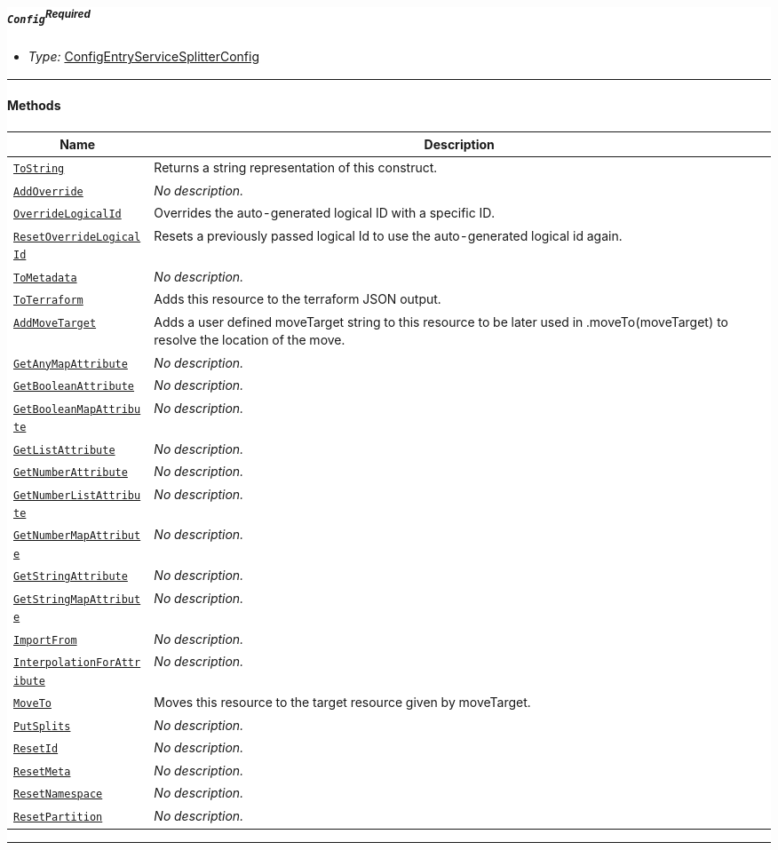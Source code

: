 
##### `Config`<sup>Required</sup> <a name="Config" id="@cdktf/provider-consul.configEntryServiceSplitter.ConfigEntryServiceSplitter.Initializer.parameter.config"></a>

- *Type:* <a href="#@cdktf/provider-consul.configEntryServiceSplitter.ConfigEntryServiceSplitterConfig">ConfigEntryServiceSplitterConfig</a>

---

#### Methods <a name="Methods" id="Methods"></a>

| **Name** | **Description** |
| --- | --- |
| <code><a href="#@cdktf/provider-consul.configEntryServiceSplitter.ConfigEntryServiceSplitter.toString">ToString</a></code> | Returns a string representation of this construct. |
| <code><a href="#@cdktf/provider-consul.configEntryServiceSplitter.ConfigEntryServiceSplitter.addOverride">AddOverride</a></code> | *No description.* |
| <code><a href="#@cdktf/provider-consul.configEntryServiceSplitter.ConfigEntryServiceSplitter.overrideLogicalId">OverrideLogicalId</a></code> | Overrides the auto-generated logical ID with a specific ID. |
| <code><a href="#@cdktf/provider-consul.configEntryServiceSplitter.ConfigEntryServiceSplitter.resetOverrideLogicalId">ResetOverrideLogicalId</a></code> | Resets a previously passed logical Id to use the auto-generated logical id again. |
| <code><a href="#@cdktf/provider-consul.configEntryServiceSplitter.ConfigEntryServiceSplitter.toMetadata">ToMetadata</a></code> | *No description.* |
| <code><a href="#@cdktf/provider-consul.configEntryServiceSplitter.ConfigEntryServiceSplitter.toTerraform">ToTerraform</a></code> | Adds this resource to the terraform JSON output. |
| <code><a href="#@cdktf/provider-consul.configEntryServiceSplitter.ConfigEntryServiceSplitter.addMoveTarget">AddMoveTarget</a></code> | Adds a user defined moveTarget string to this resource to be later used in .moveTo(moveTarget) to resolve the location of the move. |
| <code><a href="#@cdktf/provider-consul.configEntryServiceSplitter.ConfigEntryServiceSplitter.getAnyMapAttribute">GetAnyMapAttribute</a></code> | *No description.* |
| <code><a href="#@cdktf/provider-consul.configEntryServiceSplitter.ConfigEntryServiceSplitter.getBooleanAttribute">GetBooleanAttribute</a></code> | *No description.* |
| <code><a href="#@cdktf/provider-consul.configEntryServiceSplitter.ConfigEntryServiceSplitter.getBooleanMapAttribute">GetBooleanMapAttribute</a></code> | *No description.* |
| <code><a href="#@cdktf/provider-consul.configEntryServiceSplitter.ConfigEntryServiceSplitter.getListAttribute">GetListAttribute</a></code> | *No description.* |
| <code><a href="#@cdktf/provider-consul.configEntryServiceSplitter.ConfigEntryServiceSplitter.getNumberAttribute">GetNumberAttribute</a></code> | *No description.* |
| <code><a href="#@cdktf/provider-consul.configEntryServiceSplitter.ConfigEntryServiceSplitter.getNumberListAttribute">GetNumberListAttribute</a></code> | *No description.* |
| <code><a href="#@cdktf/provider-consul.configEntryServiceSplitter.ConfigEntryServiceSplitter.getNumberMapAttribute">GetNumberMapAttribute</a></code> | *No description.* |
| <code><a href="#@cdktf/provider-consul.configEntryServiceSplitter.ConfigEntryServiceSplitter.getStringAttribute">GetStringAttribute</a></code> | *No description.* |
| <code><a href="#@cdktf/provider-consul.configEntryServiceSplitter.ConfigEntryServiceSplitter.getStringMapAttribute">GetStringMapAttribute</a></code> | *No description.* |
| <code><a href="#@cdktf/provider-consul.configEntryServiceSplitter.ConfigEntryServiceSplitter.importFrom">ImportFrom</a></code> | *No description.* |
| <code><a href="#@cdktf/provider-consul.configEntryServiceSplitter.ConfigEntryServiceSplitter.interpolationForAttribute">InterpolationForAttribute</a></code> | *No description.* |
| <code><a href="#@cdktf/provider-consul.configEntryServiceSplitter.ConfigEntryServiceSplitter.moveTo">MoveTo</a></code> | Moves this resource to the target resource given by moveTarget. |
| <code><a href="#@cdktf/provider-consul.configEntryServiceSplitter.ConfigEntryServiceSplitter.putSplits">PutSplits</a></code> | *No description.* |
| <code><a href="#@cdktf/provider-consul.configEntryServiceSplitter.ConfigEntryServiceSplitter.resetId">ResetId</a></code> | *No description.* |
| <code><a href="#@cdktf/provider-consul.configEntryServiceSplitter.ConfigEntryServiceSplitter.resetMeta">ResetMeta</a></code> | *No description.* |
| <code><a href="#@cdktf/provider-consul.configEntryServiceSplitter.ConfigEntryServiceSplitter.resetNamespace">ResetNamespace</a></code> | *No description.* |
| <code><a href="#@cdktf/provider-consul.configEntryServiceSplitter.ConfigEntryServiceSplitter.resetPartition">ResetPartition</a></code> | *No description.* |

---